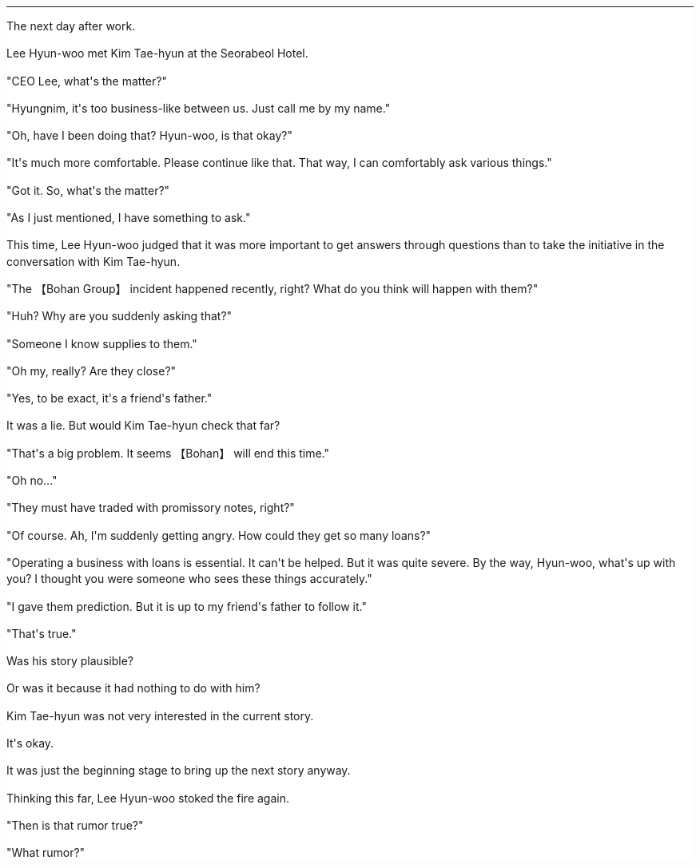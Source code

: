 * * *

The next day after work.

Lee Hyun-woo met Kim Tae-hyun at the Seorabeol Hotel.

"CEO Lee, what's the matter?"

"Hyungnim, it's too business-like between us. Just call me by my name."

"Oh, have I been doing that? Hyun-woo, is that okay?"

"It's much more comfortable. Please continue like that. That way, I can comfortably ask various things."

"Got it. So, what's the matter?"

"As I just mentioned, I have something to ask."

This time, Lee Hyun-woo judged that it was more important to get answers through questions than to take the initiative in the conversation with Kim Tae-hyun.

"The 【Bohan Group】 incident happened recently, right? What do you think will happen with them?"

"Huh? Why are you suddenly asking that?"

"Someone I know supplies to them."

"Oh my, really? Are they close?"

"Yes, to be exact, it's a friend's father."

It was a lie. But would Kim Tae-hyun check that far?

"That's a big problem. It seems 【Bohan】 will end this time."

"Oh no…"

"They must have traded with promissory notes, right?"

"Of course. Ah, I'm suddenly getting angry. How could they get so many loans?"

"Operating a business with loans is essential. It can't be helped. But it was quite severe. By the way, Hyun-woo, what's up with you? I thought you were someone who sees these things accurately."

"I gave them prediction. But it is up to my friend's father to follow it."

"That's true."

Was his story plausible?

Or was it because it had nothing to do with him?

Kim Tae-hyun was not very interested in the current story.

It's okay.

It was just the beginning stage to bring up the next story anyway.

Thinking this far, Lee Hyun-woo stoked the fire again.

"Then is that rumor true?"

"What rumor?"

